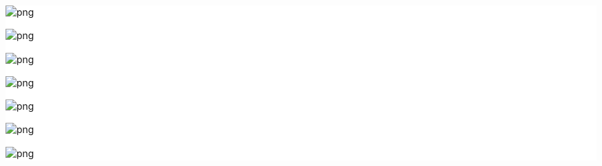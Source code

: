 

![png](/resources/triplet_generator_files/triplet_generator_11_94.png)



![png](/resources/triplet_generator_files/triplet_generator_11_95.png)



![png](/resources/triplet_generator_files/triplet_generator_11_96.png)



![png](/resources/triplet_generator_files/triplet_generator_11_97.png)



![png](/resources/triplet_generator_files/triplet_generator_11_98.png)



![png](/resources/triplet_generator_files/triplet_generator_11_99.png)



![png](/resources/triplet_generator_files/triplet_generator_11_100.png)

